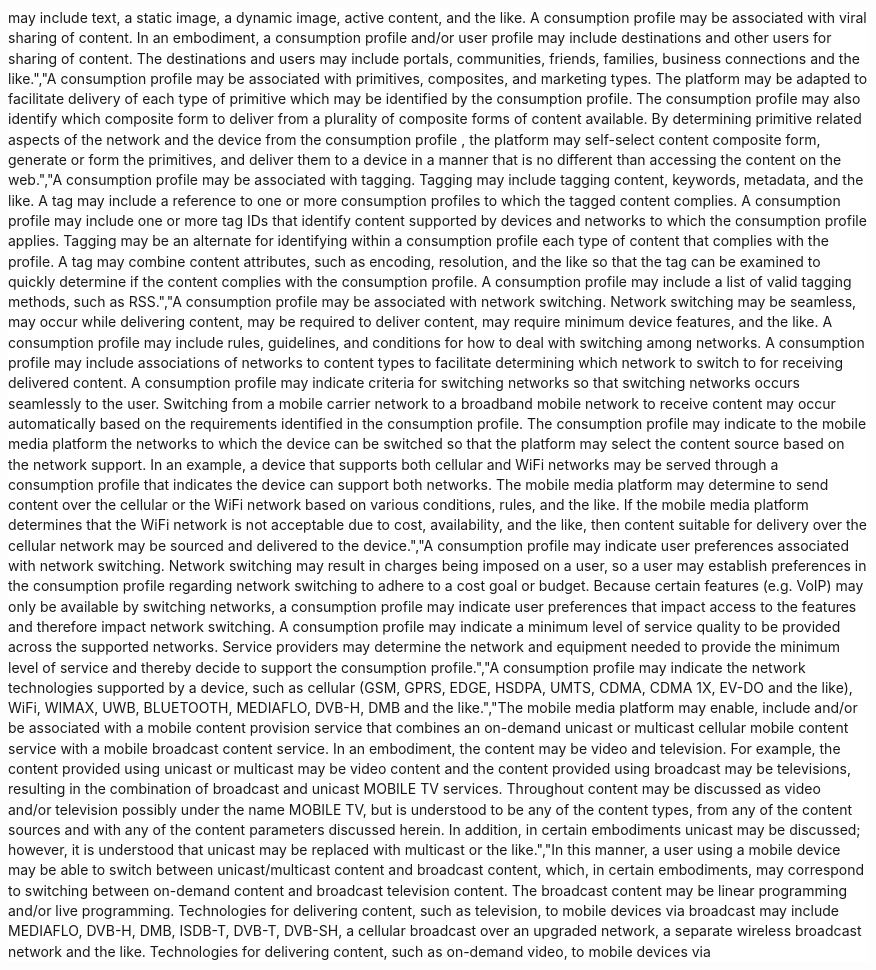 may include text, a static image, a dynamic image, active content, and the like. A consumption profile  may be associated with viral sharing of content. In an embodiment, a consumption profile  and\/or user profile  may include destinations and other users for sharing of content. The destinations and users may include portals, communities, friends, families, business connections and the like.","A consumption profile  may be associated with primitives, composites, and marketing types. The platform may be adapted to facilitate delivery of each type of primitive which may be identified by the consumption profile. The consumption profile  may also identify which composite form to deliver from a plurality of composite forms of content available. By determining primitive related aspects of the network and the device from the consumption profile , the platform may self-select content composite form, generate or form the primitives, and deliver them to a device in a manner that is no different than accessing the content on the web.","A consumption profile  may be associated with tagging. Tagging  may include tagging content, keywords, metadata, and the like. A tag may include a reference to one or more consumption profiles to which the tagged  content complies. A consumption profile  may include one or more tag IDs that identify content supported by devices and networks to which the consumption profile  applies. Tagging  may be an alternate for identifying within a consumption profile  each type of content that complies with the profile. A tag  may combine content attributes, such as encoding, resolution, and the like so that the tag can be examined to quickly determine if the content complies with the consumption profile. A consumption profile  may include a list of valid tagging methods, such as RSS.","A consumption profile  may be associated with network switching. Network switching may be seamless, may occur while delivering content, may be required to deliver content, may require minimum device features, and the like. A consumption profile  may include rules, guidelines, and conditions for how to deal with switching among networks. A consumption profile  may include associations of networks to content types to facilitate determining which network to switch to for receiving delivered content. A consumption profile  may indicate criteria for switching networks so that switching networks occurs seamlessly to the user. Switching from a mobile carrier network to a broadband mobile network to receive content may occur automatically based on the requirements identified in the consumption profile. The consumption profile  may indicate to the mobile media platform  the networks to which the device can be switched so that the platform may select the content source based on the network support. In an example, a device that supports both cellular and WiFi networks may be served through a consumption profile  that indicates the device can support both networks. The mobile media platform  may determine to send content over the cellular or the WiFi network based on various conditions, rules, and the like. If the mobile media platform  determines that the WiFi network is not acceptable due to cost, availability, and the like, then content suitable for delivery over the cellular network may be sourced and delivered to the device.","A consumption profile  may indicate user preferences associated with network switching. Network switching may result in charges being imposed on a user, so a user may establish preferences in the consumption profile  regarding network switching to adhere to a cost goal or budget. Because certain features (e.g. VoIP) may only be available by switching networks, a consumption profile  may indicate user preferences that impact access to the features and therefore impact network switching. A consumption profile  may indicate a minimum level of service quality to be provided across the supported networks. Service providers may determine the network and equipment needed to provide the minimum level of service and thereby decide to support the consumption profile.","A consumption profile  may indicate the network technologies supported by a device, such as cellular (GSM, GPRS, EDGE, HSDPA, UMTS, CDMA, CDMA 1X, EV-DO and the like), WiFi, WIMAX, UWB, BLUETOOTH, MEDIAFLO, DVB-H, DMB and the like.","The mobile media platform  may enable, include and\/or be associated with a mobile content provision service that combines an on-demand unicast or multicast cellular mobile content service with a mobile broadcast content service. In an embodiment, the content may be video and television. For example, the content provided using unicast or multicast may be video content and the content provided using broadcast may be televisions, resulting in the combination of broadcast and unicast MOBILE TV services. Throughout content may be discussed as video and\/or television possibly under the name MOBILE TV, but is understood to be any of the content types, from any of the content sources and with any of the content parameters discussed herein. In addition, in certain embodiments unicast may be discussed; however, it is understood that unicast may be replaced with multicast or the like.","In this manner, a user using a mobile device may be able to switch  between unicast\/multicast content and broadcast content, which, in certain embodiments, may correspond to switching  between on-demand content and broadcast television content. The broadcast content may be linear programming and\/or live programming. Technologies for delivering content, such as television, to mobile devices via broadcast may include MEDIAFLO, DVB-H, DMB, ISDB-T, DVB-T, DVB-SH, a cellular broadcast over an upgraded network, a separate wireless broadcast network and the like. Technologies for delivering content, such as on-demand video, to mobile devices via